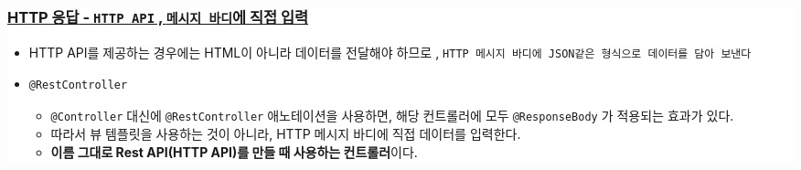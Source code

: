 ### [**HTTP 응답** - `HTTP API` , `메시지 바디`에 직접 입력](https://github.com/jdalma/SpringMVC-1.5/pull/1/commits/88be9db8cac7a5a1b08c3b47267a379e3d297d3d)
- HTTP API를 제공하는 경우에는 HTML이 아니라 데이터를 전달해야 하므로 , `HTTP 메시지 바디에 JSON같은 형식으로 데이터를 담아 보낸다`

- `@RestController`
  - `@Controller` 대신에 `@RestController` 애노테이션을 사용하면, 해당 컨트롤러에 모두 `@ResponseBody` 가 적용되는 효과가 있다. 
  - 따라서 뷰 템플릿을 사용하는 것이 아니라, HTTP 메시지 바디에 직접 데이터를 입력한다. 
  - **이름 그대로 Rest API(HTTP API)를 만들 때 사용하는 컨트롤러**이다.